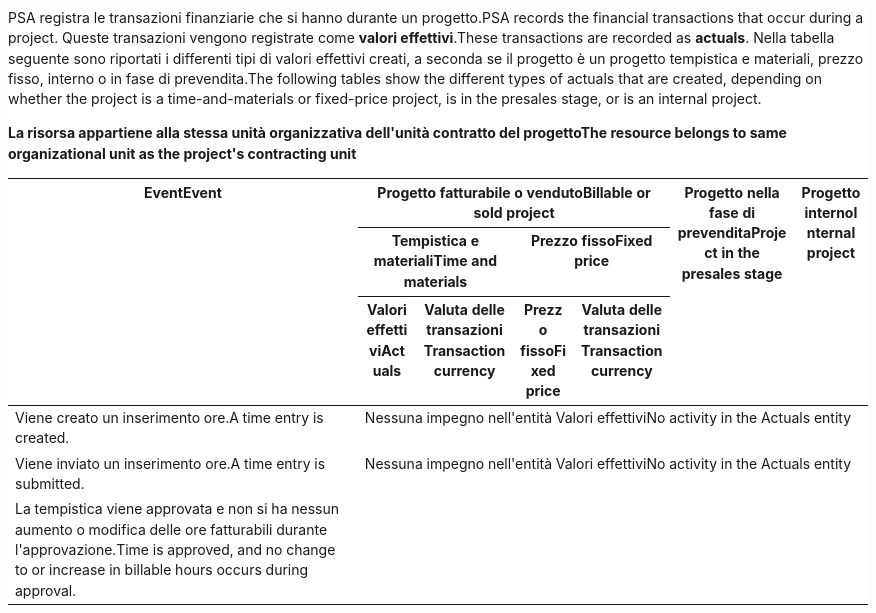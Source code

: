 <span data-ttu-id="a72cb-133">PSA registra le transazioni finanziarie che si hanno durante un progetto.</span><span class="sxs-lookup"><span data-stu-id="a72cb-133">PSA records the financial transactions that occur during a project.</span></span> <span data-ttu-id="a72cb-134">Queste transazioni vengono registrate come **valori effettivi**.</span><span class="sxs-lookup"><span data-stu-id="a72cb-134">These transactions are recorded as **actuals**.</span></span> <span data-ttu-id="a72cb-135">Nella tabella seguente sono riportati i differenti tipi di valori effettivi creati, a seconda se il progetto è un progetto tempistica e materiali, prezzo fisso, interno o in fase di prevendita.</span><span class="sxs-lookup"><span data-stu-id="a72cb-135">The following tables show the different types of actuals that are created, depending on whether the project is a time-and-materials or fixed-price project, is in the presales stage, or is an internal project.</span></span>

<span data-ttu-id="a72cb-136">**La risorsa appartiene alla stessa unità organizzativa dell'unità contratto del progetto**</span><span class="sxs-lookup"><span data-stu-id="a72cb-136">**The resource belongs to same organizational unit as the project's contracting unit**</span></span>

<table>
<thead>
<tr>
<th rowspan="3"><span data-ttu-id="a72cb-137">Event</span><span class="sxs-lookup"><span data-stu-id="a72cb-137">Event</span></span></th>
<th colspan="4"><span data-ttu-id="a72cb-138">Progetto fatturabile o venduto</span><span class="sxs-lookup"><span data-stu-id="a72cb-138">Billable or sold project</span></span></th>
<th rowspan="3"><span data-ttu-id="a72cb-139">Progetto nella fase di prevendita</span><span class="sxs-lookup"><span data-stu-id="a72cb-139">Project in the presales stage</span></span></th>
<th rowspan="3"><span data-ttu-id="a72cb-140">Progetto interno</span><span class="sxs-lookup"><span data-stu-id="a72cb-140">Internal project</span></span></th>
</tr>
<tr>
<th colspan="2"><span data-ttu-id="a72cb-141">Tempistica e materiali</span><span class="sxs-lookup"><span data-stu-id="a72cb-141">Time and materials</span></span></th>
<th colspan="2"><span data-ttu-id="a72cb-142">Prezzo fisso</span><span class="sxs-lookup"><span data-stu-id="a72cb-142">Fixed price</span></span></th>
</tr>
<tr>
<th><span data-ttu-id="a72cb-143">Valori effettivi</span><span class="sxs-lookup"><span data-stu-id="a72cb-143">Actuals</span></span></th>
<th><span data-ttu-id="a72cb-144">Valuta delle transazioni</span><span class="sxs-lookup"><span data-stu-id="a72cb-144">Transaction currency</span></span></th>
<th><span data-ttu-id="a72cb-145">Prezzo fisso</span><span class="sxs-lookup"><span data-stu-id="a72cb-145">Fixed price</span></span></th>
<th><span data-ttu-id="a72cb-146">Valuta delle transazioni</span><span class="sxs-lookup"><span data-stu-id="a72cb-146">Transaction currency</span></span></th>
</tr>
</thead>
<tbody>
<tr>
<td><span data-ttu-id="a72cb-147">Viene creato un inserimento ore.</span><span class="sxs-lookup"><span data-stu-id="a72cb-147">A time entry is created.</span></span></td>
<td colspan="6"><span data-ttu-id="a72cb-148">Nessuna impegno nell'entità Valori effettivi</span><span class="sxs-lookup"><span data-stu-id="a72cb-148">No activity in the Actuals entity</span></span></td>
</tr>
<tr>
<td><span data-ttu-id="a72cb-149">Viene inviato un inserimento ore.</span><span class="sxs-lookup"><span data-stu-id="a72cb-149">A time entry is submitted.</span></span></td>
<td colspan="6"><span data-ttu-id="a72cb-150">Nessuna impegno nell'entità Valori effettivi</span><span class="sxs-lookup"><span data-stu-id="a72cb-150">No activity in the Actuals entity</span></span></td>
</tr>
<tr>
<td rowspan="2"><span data-ttu-id="a72cb-151">La tempistica viene approvata e non si ha nessun aumento o modifica delle ore fatturabili durante l'approvazione.</span><span class="sxs-lookup"><span data-stu-id="a72cb-151">Time is approved, and no change to or increase in billable hours occurs during approval.</span></span></td>